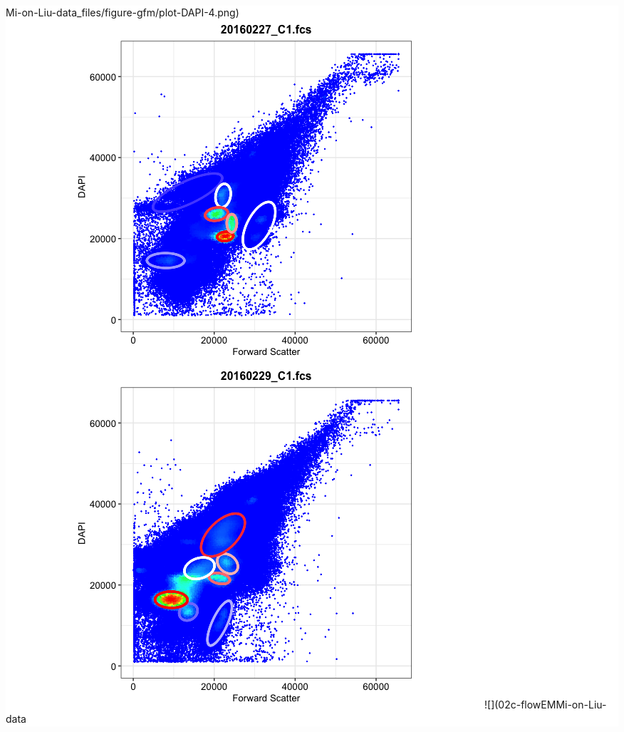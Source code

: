 Mi-on-Liu-data_files/figure-gfm/plot-DAPI-4.png)![](02c-flowEMMi-on-Liu-data_files/figure-gfm/plot-DAPI-5.png)![](02c-flowEMMi-on-Liu-data_files/figure-gfm/plot-DAPI-6.png)![](02c-flowEMMi-on-Liu-data